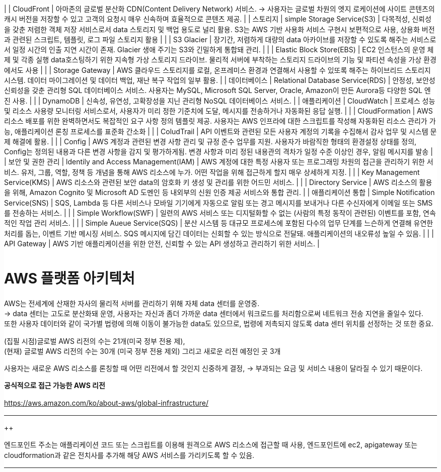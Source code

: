 |  | CloudFront | 아마존의 글로벌 분산화 CDN(Content Delivery Network) 서비스. → 사용자는 글로벌 차원의 엣지 로케이션에 사이트 콘텐츠의 캐시 버전을 저장할 수 있고 고객의 요청시 매우 신속하며 효율적으로 콘텐츠 제공. |
| 스토리지 | simple Storage Service(S3) | 다목적성, 신뢰성을 갖춘 저렴한 객체 저장 서비스로서 data 스토리지 및 백업 용도로 널리 활용. S3는 AWS 기반 사용화 서비스 구현시 보편적으로 사용, 상용화 버전과 관련된 스크립트, 템플릿, 로그 파일 스토리지 활용 |
|  | S3 Glacier | 장기간, 저렴하게 대량의 data 아카이브를 저장할 수 있도록 해주는 서비스로서 일정 시간의 인출 지연 시간이 존재. Glacier 생애 주기는 S3와 긴밀하게 통합돼 관리. |
|  | Elastic Block Store(EBS) | EC2 인스턴스의 운영 체제 및 각종 실행 data호스팅하기 위한 지속형 가상 스토리지 드라이브. 물리적 서버에 부착하는 스토리지 드라이브의 기능 및 파티션 속성을 가상 환경에서도 사용 |
|  | Storage Gateway | AWS 클라우드 스토리지를 로컬, 온프레미스 환경과 연결해서 사용할 수 있또록 해주는 하이브리드 스토리지 시스템. 데이터 마이그레이션 및 데이터 백업, 재난 복구 작업의 일부 활용. |
| 데이터베이스 | Relational Database Service(RDS) | 안정성, 보안성 신뢰성을 갖춘 관리형 SQL  데이터베이스 서비스. 사용자는 MySQL, Microsoft SQL Server, Oracle, Amazon이 만든 Aurora등 다양한 SQL 엔진 사용. |
|  | DynamoDB | 신속성, 유연성, 고확장성을 지닌 관리형 NoSQL 데이터베이스 서비스. |
| 애플리케이션 | CloudWatch | 프로세스 성능 및 리소스 사용량 모니터링 서비스로서, 사용자가 미리 정한 기준치에 도달, 메시지를 전송하거나 자동화된 응답 실행. |
|  | CloudFormation | AWS 리소스 배포를 위한 완벽하면서도 복잡적인 요구 사항 정의 템플릿 제공. 사용자는 AWS 인프라에 대한 스크립트를 작성해 자동화된 리소스 관리가 가능, 애플리케이션 론칭 프로세스를 표준화 간소화 |
|  | ColudTrail | API 이벤트와 관련된 모든 사용자 계정의 기록을 수집해서 감사 업무 및 시스템 문제 해결에 활용. |
|  | Config | AWS 계정과 관련된 변경 사항 관리 및 규정 준수 업무를 지원. 사용자가 바람직한 형태의 환경설정 상태를 정의, Config는 정의된 내용과 다른 변경 사항을 감지 및 평가하게됨. 변경 사항과 미리 정된 내용관의 격차가 일정 수준 이상인 경우, 알림 메시지를 발송 |
| 보안 및 권한 관리 | ldentily and Access Management(IAM) | AWS 계정에 대한 특정 사용자 또는 프로그래밍 차원의 접근을 관리하기 위한 서비스. 유저, 그룹, 역할, 정책 등 개념을 통해 AWS 리소스에 누가. 어떤 작업을 위해 접근하게 할지 매우 상세하게 지정. |
|  | Key Management Service(KMS) | AWS 리소스와 관련된 보안 data의 암호화 키 생성 및 관리를 위한 어드민 서비스. |
|  | Directory Service | AWS 리소스의 활용을 위해, Amazon Cognito 및 Microsoft AD 도멘인 등 내외부의 신원 인증 제공 서비스와 통합 관리. |
| 애플리케이션 통합 | Simple Notification Service(SNS) | SQS, Lambda 등 다른 서비스나 모바일 기기에게 자동으로 알림 또는 경고 메시지를 보내거나 다른 수신자에게 이메일 또는 SMS를 전송하는 서비스. |
|  | Simple Workflow(SWF) | 일련의 AWS 서비스 또는 디지털화할 수 없는 (사람의 특정 동작이 관련된) 이벤트를 포함, 연속적인 작업 관리 서비스.  |
|  | Simple Aueue Service(SQS) | 분산 시스템 등 대규모 프로세스에 포함된 다수의 업무 단계를 느슨하게 연결해 유연한 처리를 돕는, 이벤트 기반 메시징 서비스. SQS 메시지에 담긴 데이터는 신회할 수 있는 방식으로 전달돼. 애플리케이션의 내오류성 높일 수 있음. |
|  | API  Gateway | AWS 기반 애플리케이션을 위한 안전, 신뢰할 수 있는 API 생성하고 관리하기 위한 서비스. |

# AWS 플랫폼 아키텍처

AWS는 전세계에 산재한 자사의 물리적 서버를 관리하기 위해 자체 data 센터를 운영중.  
→ data 센터는 고도로 분산화돼 운영, 사용자는 자신과 좀더 가까운 data 센터에서 워크로드를 처리함으로써 네트워크 전송 지연을 줄일수 있다.  
또한 사용자 데이터와 같이 국가별 법령에 의해 이동이 불가능한 data도 있으므로, 법령에 저촉되지 않도록 data 센터 위치를 선정하는 것 또한 중요.

(집필 시점)글로벌 AWS 리전의 수는 21개(미국 정부 전용 제),  
(현재) 글로벌 AWS 리전의 수는 30개 (미국 정부 전용 제외) 그리고 새로운 리전 예정인 곳 3개

사용자는 새로운 AWS 리소스를 론칭할 때 어떤 리전에서 할 것인지 신중하게 결정, → 부과되는 요금 및 서비스 내용이 달라질 수 있기 때문이다.

**공식적으로 접근 가능한 AWS 리전**

https://aws.amazon.com/ko/about-aws/global-infrastructure/

---

++

엔드포인트 주소는 애플리케이션 코드 또는 스크립트를 이용해 원격으로 AWS 리소스에 접근할 때 사용, 엔드포인트에 ec2, apigateway 또는 cloudformation과 같은 전치사를 추가해 해당 AWS 서비스를 가리키도록 할 수 있음.  

---